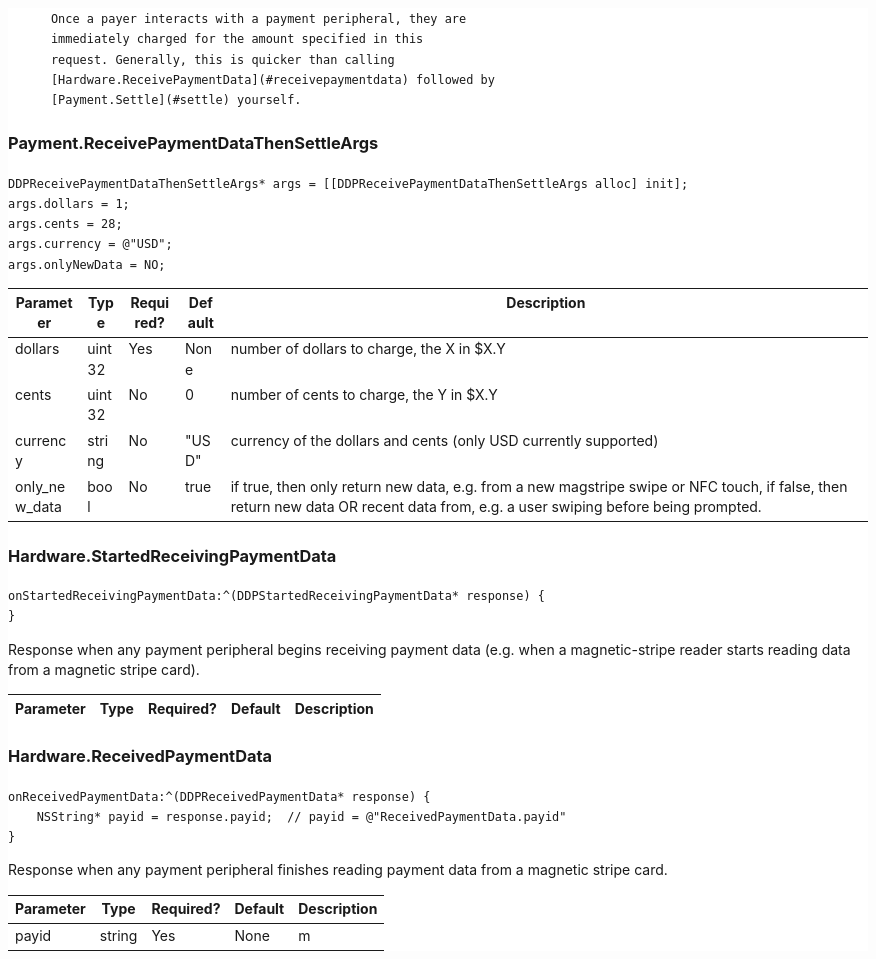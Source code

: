           Once a payer interacts with a payment peripheral, they are
          immediately charged for the amount specified in this
          request. Generally, this is quicker than calling
          [Hardware.ReceivePaymentData](#receivepaymentdata) followed by
          [Payment.Settle](#settle) yourself.

<a name="Payment.ReceivePaymentDataThenSettleArgs"></a>
### Payment.ReceivePaymentDataThenSettleArgs
```objc
DDPReceivePaymentDataThenSettleArgs* args = [[DDPReceivePaymentDataThenSettleArgs alloc] init];
args.dollars = 1;
args.cents = 28;
args.currency = @"USD";
args.onlyNewData = NO;
```


Parameter   |   Type   | Required? | Default | Description
------------- | -------- | --------- | ------- | -----------
dollars | uint32 | Yes | None | number of dollars to charge, the X in $X.Y
cents | uint32 | No | 0 | number of cents to charge, the Y in $X.Y
currency | string | No | "USD" | currency of the dollars and cents (only USD currently supported)
only_new_data | bool | No | true | if true, then only return new data, e.g.  from a new magstripe      swipe or NFC touch, if false, then return new data OR recent data      from, e.g. a user swiping before being prompted.


<a name="Payment.ReceivePaymentDataThenSettle-Hardware.StartedReceivingPaymentData"></a>
### Hardware.StartedReceivingPaymentData

```objc
onStartedReceivingPaymentData:^(DDPStartedReceivingPaymentData* response) {
}
```
Response when any payment peripheral begins receiving payment data
  (e.g. when a magnetic-stripe reader starts reading data from a
  magnetic stripe card).

Parameter   |   Type   | Required? | Default | Description
------------- | -------- | --------- | ------- | -----------


<a name="Payment.ReceivePaymentDataThenSettle-Hardware.ReceivedPaymentData"></a>
### Hardware.ReceivedPaymentData

```objc
onReceivedPaymentData:^(DDPReceivedPaymentData* response) {
    NSString* payid = response.payid;  // payid = @"ReceivedPaymentData.payid"
}
```
Response when any payment peripheral finishes reading payment data from
  a magnetic stripe card.

Parameter   |   Type   | Required? | Default | Description
------------- | -------- | --------- | ------- | -----------
payid | string | Yes | None | m
